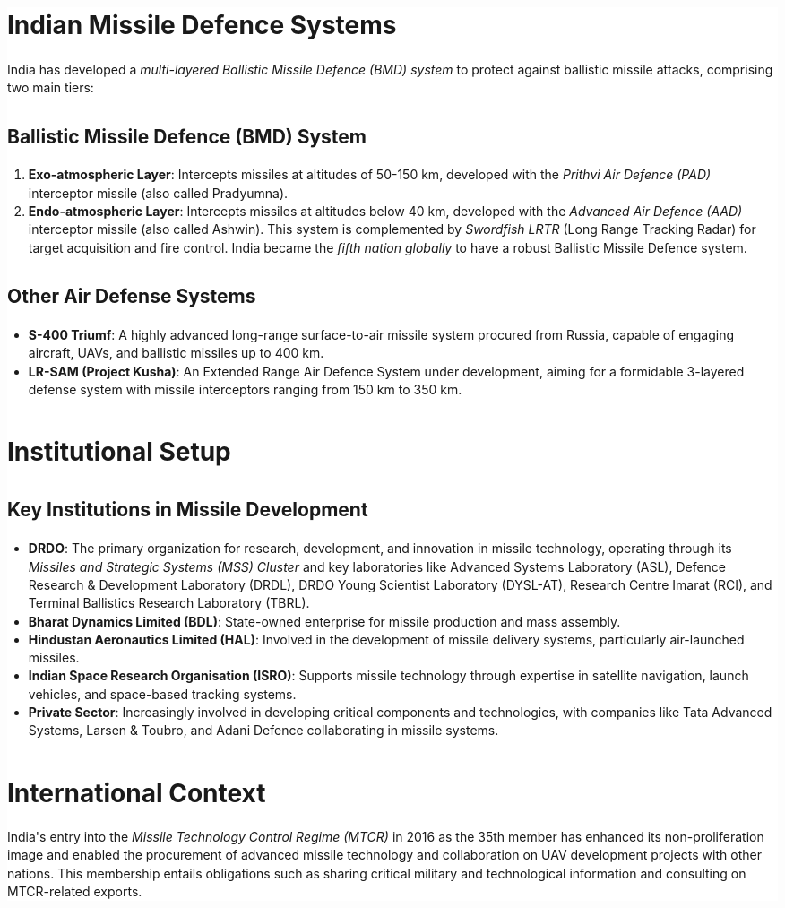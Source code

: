 # Indian Missile Defence Systems

India has developed a *multi-layered Ballistic Missile Defence (BMD) system* to protect against ballistic missile attacks, comprising two main tiers:

## **Ballistic Missile Defence (BMD) System**

1.  **Exo-atmospheric Layer**: Intercepts missiles at altitudes of 50-150 km, developed with the *Prithvi Air Defence (PAD)* interceptor missile (also called Pradyumna).
2.  **Endo-atmospheric Layer**: Intercepts missiles at altitudes below 40 km, developed with the *Advanced Air Defence (AAD)* interceptor missile (also called Ashwin). This system is complemented by *Swordfish LRTR* (Long Range Tracking Radar) for target acquisition and fire control. India became the *fifth nation globally* to have a robust Ballistic Missile Defence system.

## **Other Air Defense Systems**

- **S-400 Triumf**: A highly advanced long-range surface-to-air missile system procured from Russia, capable of engaging aircraft, UAVs, and ballistic missiles up to 400 km.
- **LR-SAM (Project Kusha)**: An Extended Range Air Defence System under development, aiming for a formidable 3-layered defense system with missile interceptors ranging from 150 km to 350 km.

# Institutional Setup

## **Key Institutions in Missile Development**

- **DRDO**: The primary organization for research, development, and innovation in missile technology, operating through its *Missiles and Strategic Systems (MSS) Cluster* and key laboratories like Advanced Systems Laboratory (ASL), Defence Research & Development Laboratory (DRDL), DRDO Young Scientist Laboratory (DYSL-AT), Research Centre Imarat (RCI), and Terminal Ballistics Research Laboratory (TBRL).
- **Bharat Dynamics Limited (BDL)**: State-owned enterprise for missile production and mass assembly.
- **Hindustan Aeronautics Limited (HAL)**: Involved in the development of missile delivery systems, particularly air-launched missiles.
- **Indian Space Research Organisation (ISRO)**: Supports missile technology through expertise in satellite navigation, launch vehicles, and space-based tracking systems.
- **Private Sector**: Increasingly involved in developing critical components and technologies, with companies like Tata Advanced Systems, Larsen & Toubro, and Adani Defence collaborating in missile systems.

# International Context

India's entry into the *Missile Technology Control Regime (MTCR)* in 2016 as the 35th member has enhanced its non-proliferation image and enabled the procurement of advanced missile technology and collaboration on UAV development projects with other nations. This membership entails obligations such as sharing critical military and technological information and consulting on MTCR-related exports.